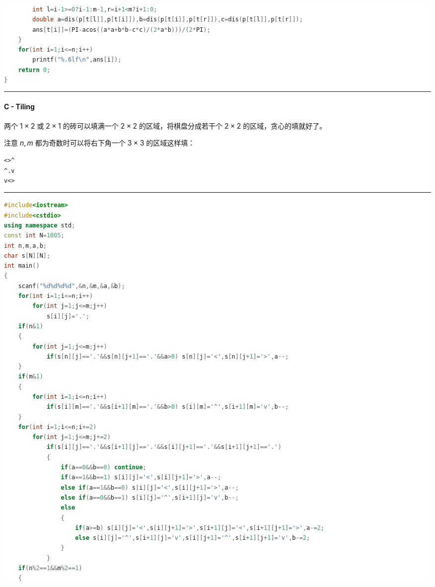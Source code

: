 ```cpp
        int l=i-1>=0?i-1:m-1,r=i+1<m?i+1:0;
        double a=dis(p[t[l]],p[t[i]]),b=dis(p[t[i]],p[t[r]]),c=dis(p[t[l]],p[t[r]]);
        ans[t[i]]=(PI-acos((a*a+b*b-c*c)/(2*a*b)))/(2*PI);
    }
    for(int i=1;i<=n;i++)
        printf("%.6lf\n",ans[i]);
    return 0;
}
```

---

#### C - Tiling

两个 $1\times 2$ 或 $2\times 1$ 的砖可以填满一个 $2\times 2$ 的区域，将棋盘分成若干个 $2\times 2$ 的区域，贪心的填就好了。

注意 $n,m$ 都为奇数时可以将右下角一个 $3\times 3$ 的区域这样填：

```plain
<>^
^.v
v<>
```

---

```cpp
#include<iostream>
#include<cstdio>
using namespace std;
const int N=1005;
int n,m,a,b;
char s[N][N];
int main()
{
    scanf("%d%d%d%d",&n,&m,&a,&b);
    for(int i=1;i<=n;i++)
        for(int j=1;j<=m;j++)
            s[i][j]='.';
    if(n&1)
    {
        for(int j=1;j<=m;j++)
            if(s[n][j]=='.'&&s[n][j+1]=='.'&&a>0) s[n][j]='<',s[n][j+1]='>',a--;
    }
    if(m&1)
    {
        for(int i=1;i<=n;i++)
            if(s[i][m]=='.'&&s[i+1][m]=='.'&&b>0) s[i][m]='^',s[i+1][m]='v',b--;
    }
    for(int i=1;i<=n;i+=2)
        for(int j=1;j<=m;j+=2)
            if(s[i][j]=='.'&&s[i+1][j]=='.'&&s[i][j+1]=='.'&&s[i+1][j+1]=='.')
            {
                if(a==0&&b==0) continue;
                if(a==1&&b==1) s[i][j]='<',s[i][j+1]='>',a--;
                else if(a==1&&b==0) s[i][j]='<',s[i][j+1]='>',a--;
                else if(a==0&&b==1) s[i][j]='^',s[i+1][j]='v',b--;
                else
                {
                    if(a>=b) s[i][j]='<',s[i][j+1]='>',s[i+1][j]='<',s[i+1][j+1]='>',a-=2;
                    else s[i][j]='^',s[i+1][j]='v',s[i][j+1]='^',s[i+1][j+1]='v',b-=2;
                }
            }
    if(n%2==1&&m%2==1)
    {
```
